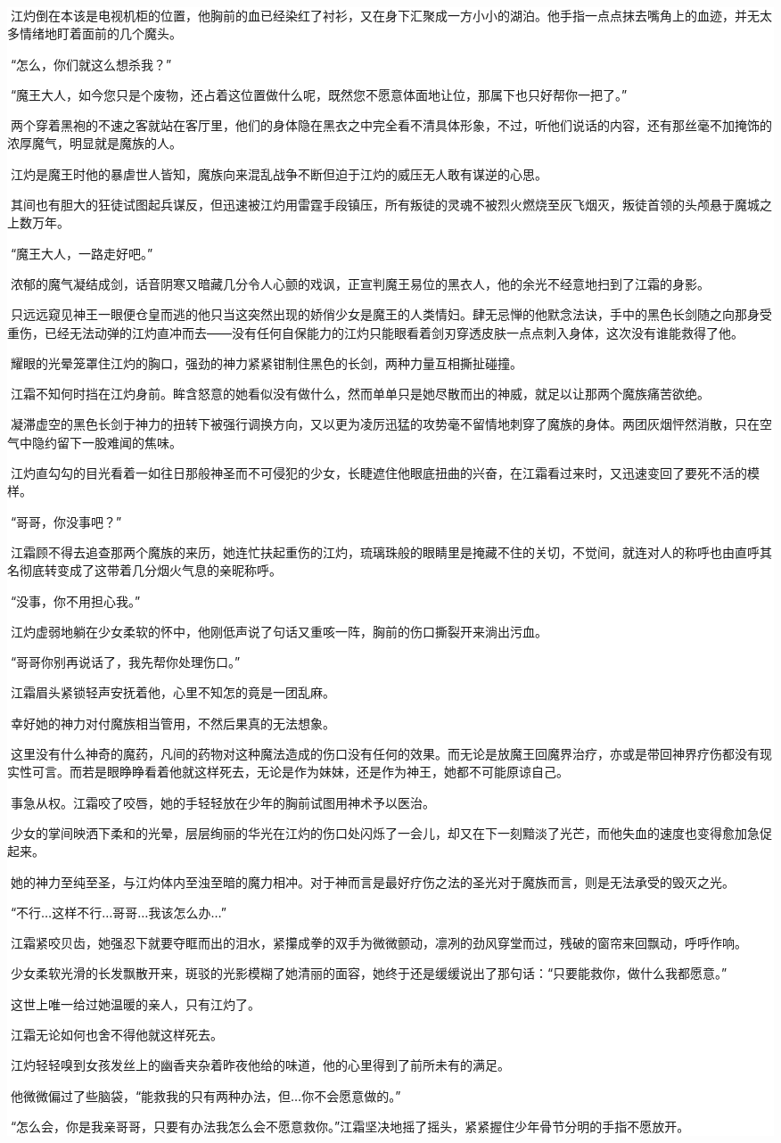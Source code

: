 江灼倒在本该是电视机柜的位置，他胸前的血已经染红了衬衫，又在身下汇聚成一方小小的湖泊。他手指一点点抹去嘴角上的血迹，并无太多情绪地盯着面前的几个魔头。

 “怎么，你们就这么想杀我？”

 “魔王大人，如今您只是个废物，还占着这位置做什么呢，既然您不愿意体面地让位，那属下也只好帮你一把了。”

 两个穿着黑袍的不速之客就站在客厅里，他们的身体隐在黑衣之中完全看不清具体形象，不过，听他们说话的内容，还有那丝毫不加掩饰的浓厚魔气，明显就是魔族的人。

 江灼是魔王时他的暴虐世人皆知，魔族向来混乱战争不断但迫于江灼的威压无人敢有谋逆的心思。

 其间也有胆大的狂徒试图起兵谋反，但迅速被江灼用雷霆手段镇压，所有叛徒的灵魂不被烈火燃烧至灰飞烟灭，叛徒首领的头颅悬于魔城之上数万年。

 “魔王大人，一路走好吧。”

 浓郁的魔气凝结成剑，话音阴寒又暗藏几分令人心颤的戏讽，正宣判魔王易位的黑衣人，他的余光不经意地扫到了江霜的身影。

 只远远窥见神王一眼便仓皇而逃的他只当这突然出现的娇俏少女是魔王的人类情妇。肆无忌惮的他默念法诀，手中的黑色长剑随之向那身受重伤，已经无法动弹的江灼直冲而去——没有任何自保能力的江灼只能眼看着剑刃穿透皮肤一点点刺入身体，这次没有谁能救得了他。

 耀眼的光晕笼罩住江灼的胸口，强劲的神力紧紧钳制住黑色的长剑，两种力量互相撕扯碰撞。

 江霜不知何时挡在江灼身前。眸含怒意的她看似没有做什么，然而单单只是她尽散而出的神威，就足以让那两个魔族痛苦欲绝。

 凝滞虚空的黑色长剑于神力的扭转下被强行调换方向，又以更为凌厉迅猛的攻势毫不留情地刺穿了魔族的身体。两团灰烟怦然消散，只在空气中隐约留下一股难闻的焦味。

 江灼直勾勾的目光看着一如往日那般神圣而不可侵犯的少女，长睫遮住他眼底扭曲的兴奋，在江霜看过来时，又迅速变回了要死不活的模样。

 “哥哥，你没事吧？”

 江霜顾不得去追查那两个魔族的来历，她连忙扶起重伤的江灼，琉璃珠般的眼睛里是掩藏不住的关切，不觉间，就连对人的称呼也由直呼其名彻底转变成了这带着几分烟火气息的亲昵称呼。

 “没事，你不用担心我。”

 江灼虚弱地躺在少女柔软的怀中，他刚低声说了句话又重咳一阵，胸前的伤口撕裂开来淌出污血。

 “哥哥你别再说话了，我先帮你处理伤口。”

 江霜眉头紧锁轻声安抚着他，心里不知怎的竟是一团乱麻。

 幸好她的神力对付魔族相当管用，不然后果真的无法想象。

 这里没有什么神奇的魔药，凡间的药物对这种魔法造成的伤口没有任何的效果。而无论是放魔王回魔界治疗，亦或是带回神界疗伤都没有现实性可言。而若是眼睁睁看着他就这样死去，无论是作为妹妹，还是作为神王，她都不可能原谅自己。

 事急从权。江霜咬了咬唇，她的手轻轻放在少年的胸前试图用神术予以医治。

 少女的掌间映洒下柔和的光晕，层层绚丽的华光在江灼的伤口处闪烁了一会儿，却又在下一刻黯淡了光芒，而他失血的速度也变得愈加急促起来。

 她的神力至纯至圣，与江灼体内至浊至暗的魔力相冲。对于神而言是最好疗伤之法的圣光对于魔族而言，则是无法承受的毁灭之光。

 “不行…这样不行…哥哥…我该怎么办…”

 江霜紧咬贝齿，她强忍下就要夺眶而出的泪水，紧攥成拳的双手为微微颤动，凛冽的劲风穿堂而过，残破的窗帘来回飘动，呼呼作响。

 少女柔软光滑的长发飘散开来，斑驳的光影模糊了她清丽的面容，她终于还是缓缓说出了那句话：“只要能救你，做什么我都愿意。”

 这世上唯一给过她温暖的亲人，只有江灼了。

 江霜无论如何也舍不得他就这样死去。

 江灼轻轻嗅到女孩发丝上的幽香夹杂着昨夜他给的味道，他的心里得到了前所未有的满足。

 他微微偏过了些脑袋，“能救我的只有两种办法，但…你不会愿意做的。”

 “怎么会，你是我亲哥哥，只要有办法我怎么会不愿意救你。”江霜坚决地摇了摇头，紧紧握住少年骨节分明的手指不愿放开。
